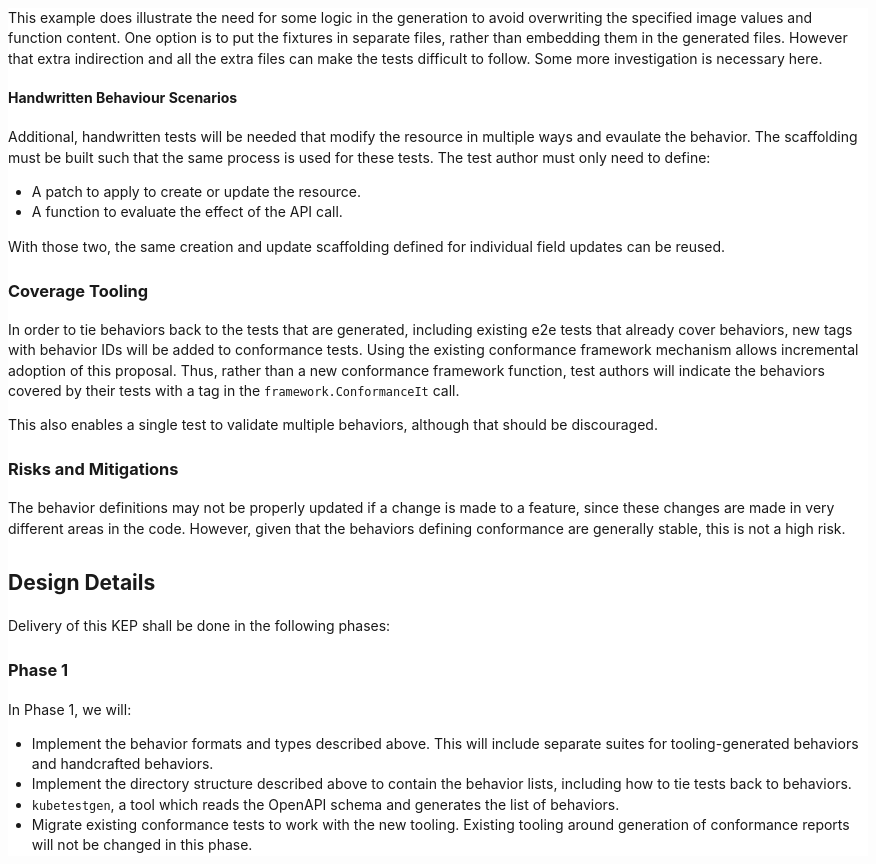 This example does illustrate the need for some logic in the generation to avoid
overwriting the specified image values and function content. One option is to
put the fixtures in separate files, rather than embedding them in the generated
files. However that extra indirection and all the extra files can make the tests
difficult to follow. Some more investigation is necessary here.

#### Handwritten Behaviour Scenarios

Additional, handwritten tests will be needed that modify the resource in
multiple ways and evaulate the behavior. The scaffolding must be built such that
the same process is used for these tests. The test author must only need to
define:
* A patch to apply to create or update the resource.
* A function to evaluate the effect of the API call.

With those two, the same creation and update scaffolding defined for individual
field updates can be reused.

### Coverage Tooling

In order to tie behaviors back to the tests that are generated, including
existing e2e tests that already cover behaviors, new tags with behavior IDs will
be added to conformance tests. Using the existing conformance framework
mechanism allows incremental adoption of this proposal. Thus, rather than a new
conformance framework function, test authors will indicate the behaviors covered
by their tests with a tag in the `framework.ConformanceIt` call.

This also enables a single test to validate multiple behaviors, although that
should be discouraged.

### Risks and Mitigations

The behavior definitions may not be properly updated if a change is made to a
feature, since these changes are made in very different areas in the code.
However, given that the behaviors defining conformance are generally stable,
this is not a high risk.

## Design Details

Delivery of this KEP shall be done in the following phases:

### Phase 1

In Phase 1, we will:
* Implement the behavior formats and types described above. This will include
  separate suites for tooling-generated behaviors and handcrafted behaviors.
* Implement the directory structure described above to contain the behavior
  lists, including how to tie tests back to behaviors.
* `kubetestgen`, a tool which reads the OpenAPI schema and generates the list of
  behaviors.
* Migrate existing conformance tests to work with the new tooling. Existing
  tooling around generation of conformance reports will not be changed in this
  phase.
